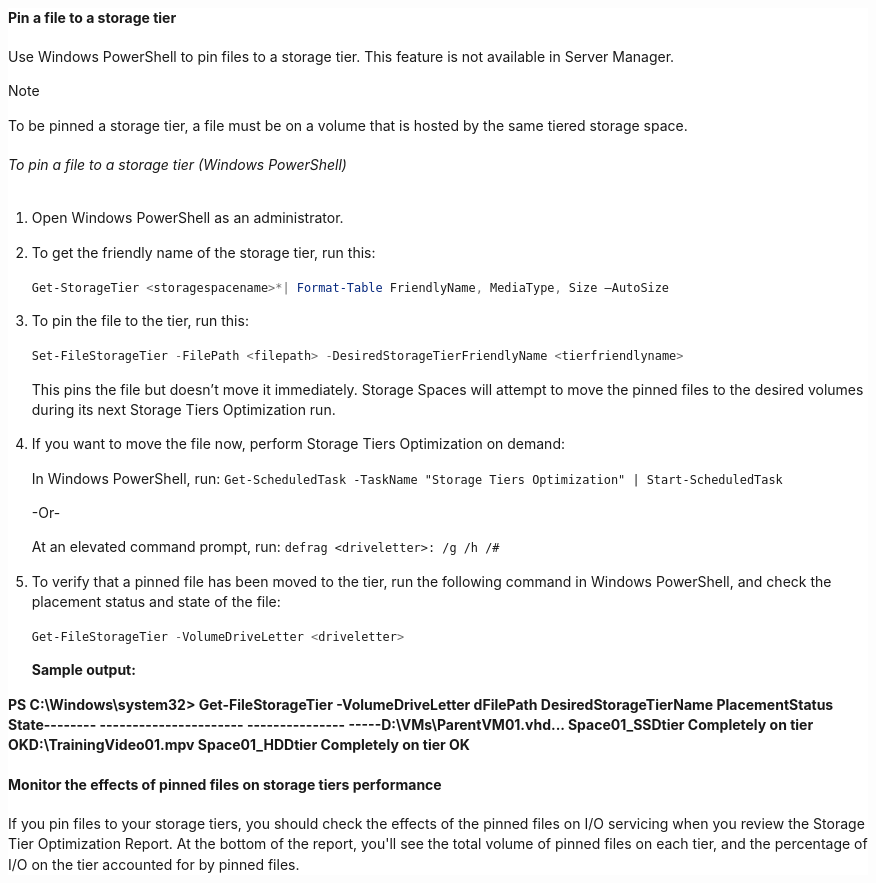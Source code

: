 #### <a name="BKMK_PinAFileToaTier"></a>Pin a file to a storage tier  
Use Windows PowerShell to pin files to a storage tier. This feature is not available in Server Manager.  
  
> [!NOTE]  
> To be pinned a storage tier, a file must be on a volume that is hosted by the same tiered storage space.  
  
###### To pin a file to a storage tier \(Windows PowerShell\)  
  
1.  Open Windows PowerShell as an administrator.  
  
2.  To get the friendly name of the storage tier, run this:  
  
    ```powershell  
    Get-StorageTier <storagespacename>*| Format-Table FriendlyName, MediaType, Size –AutoSize  
    ```  
  
3.  To pin the file to the tier, run this:  
  
    ```powershell  
    Set-FileStorageTier -FilePath <filepath> -DesiredStorageTierFriendlyName <tierfriendlyname>  
    ```  
  
    This pins the file but doesn’t move it immediately. Storage Spaces will attempt to move the pinned files to the desired volumes during its next Storage Tiers Optimization run.  
  
4.  If you want to move the file now, perform Storage Tiers Optimization on demand:  
  
    In Windows PowerShell, run: `Get-ScheduledTask -TaskName "Storage Tiers Optimization" | Start-ScheduledTask`  
  
    \-Or\-  
  
    At an elevated command prompt, run: `defrag <driveletter>: /g /h /#`  
  
5.  To verify that a pinned file has been moved to the tier, run the following command in Windows PowerShell, and check the placement status and state of the file:  
  
    ```powershell  
    Get-FileStorageTier -VolumeDriveLetter <driveletter>  
    ```  
  
    **Sample output:**  
  
**PS C:\\Windows\\system32> Get\-FileStorageTier \-VolumeDriveLetter dFilePath                            DesiredStorageTierName            PlacementStatus                   State\-\-\-\-\-\-\-\-                            \-\-\-\-\-\-\-\-\-\-\-\-\-\-\-\-\-\-\-\-\-\-            \-\-\-\-\-\-\-\-\-\-\-\-\-\-\-                   \-\-\-\-\-D:\\VMs\\ParentVM01.vhd...            Space01\_SSDtier                   Completely on tier                OKD:\\TrainingVideo01.mpv              Space01\_HDDtier                   Completely on tier                OK**  
  
#### <a name="BKMK_MonitorEffectsOfPinnedFiles"></a>Monitor the effects of pinned files on storage tiers performance  
If you pin files to your storage tiers, you should check the effects of the pinned files on I\/O servicing when you review the Storage Tier Optimization Report. At the bottom of the report, you'll see the total volume of pinned files on each tier, and the percentage of I\/O on the tier accounted for by pinned files.  
  